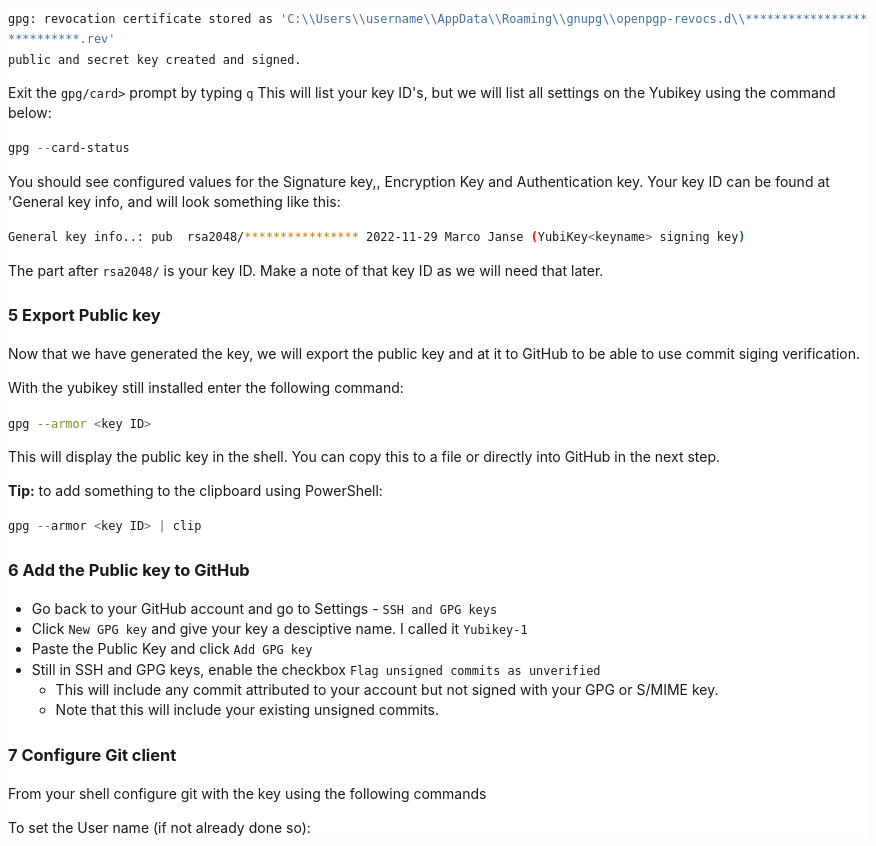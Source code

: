 ```bash
gpg: revocation certificate stored as 'C:\\Users\\username\\AppData\\Roaming\\gnupg\\openpgp-revocs.d\\***************************.rev'
public and secret key created and signed.
```

Exit the `gpg/card>` prompt by typing `q`
This will list your key ID's, but we will list all settings on the Yubikey using the command below:

```powershell
gpg --card-status
```

You should see configured values for the Signature key,, Encryption Key and Authentication key. Your key ID can be found at 'General key info, and will look something like this:

```bash
General key info..: pub  rsa2048/**************** 2022-11-29 Marco Janse (YubiKey<keyname> signing key)
```

The part after `rsa2048/` is your key ID. Make a note of that key ID as we will need that later.

### 5 Export Public key

Now that we have generated the key, we will export the public key and at it to GitHub to be able to use commit siging verification.

With the yubikey still installed enter the following command:

```bash
gpg --armor <key ID>
```

This will display the public key in the shell. You can copy this to a file or directly into GitHub in the next step.

**Tip:** to add something to the clipboard using PowerShell:

```powershell
gpg --armor <key ID> | clip
```

### 6 Add the Public key to GitHub

- Go back to your GitHub account and go to Settings - `SSH and GPG keys`
- Click `New GPG key` and give your key a desciptive name. I called it `Yubikey-1`
- Paste the Public Key and click `Add GPG key`
- Still in SSH and GPG keys, enable the checkbox `Flag unsigned commits as unverified`
  - This will include any commit attributed to your account but not signed with your GPG or S/MIME key.
  - Note that this will include your existing unsigned commits.

### 7 Configure Git client

From your shell configure git with the key using the following commands

To set the User name (if not already done so):
